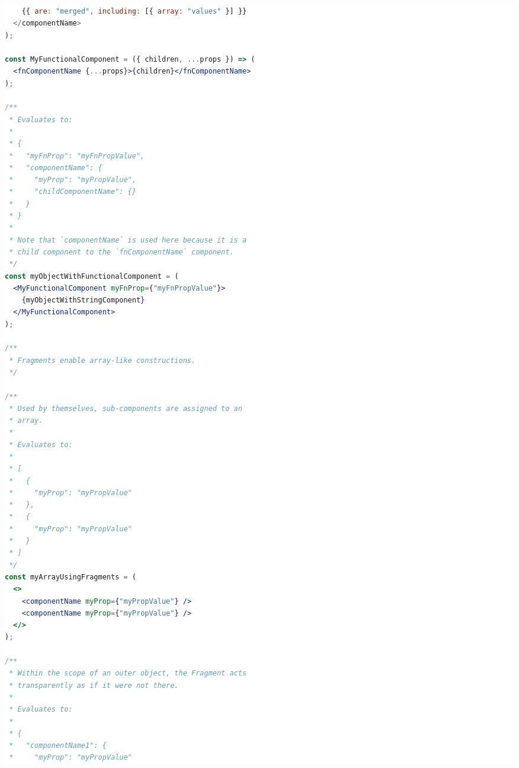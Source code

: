 ```jsx
    {{ are: "merged", including: [{ array: "values" }] }}
  </componentName>
);

const MyFunctionalComponent = ({ children, ...props }) => (
  <fnComponentName {...props}>{children}</fnComponentName>
);

/**
 * Evaluates to:
 *
 * {
 *   "myFnProp": "myFnPropValue",
 *   "componentName": {
 *     "myProp": "myPropValue",
 *     "childComponentName": {}
 *   }
 * }
 *
 * Note that `componentName` is used here because it is a
 * child component to the `fnComponentName` component.
 */
const myObjectWithFunctionalComponent = (
  <MyFunctionalComponent myFnProp={"myFnPropValue"}>
    {myObjectWithStringComponent}
  </MyFunctionalComponent>
);

/**
 * Fragments enable array-like constructions.
 */

/**
 * Used by themselves, sub-components are assigned to an
 * array.
 *
 * Evaluates to:
 *
 * [
 *   {
 *     "myProp": "myPropValue"
 *   },
 *   {
 *     "myProp": "myPropValue"
 *   }
 * ]
 */
const myArrayUsingFragments = (
  <>
    <componentName myProp={"myPropValue"} />
    <componentName myProp={"myPropValue"} />
  </>
);

/**
 * Within the scope of an outer object, the Fragment acts
 * transparently as if it were not there.
 *
 * Evaluates to:
 *
 * {
 *   "componentName1": {
 *     "myProp": "myPropValue"
```